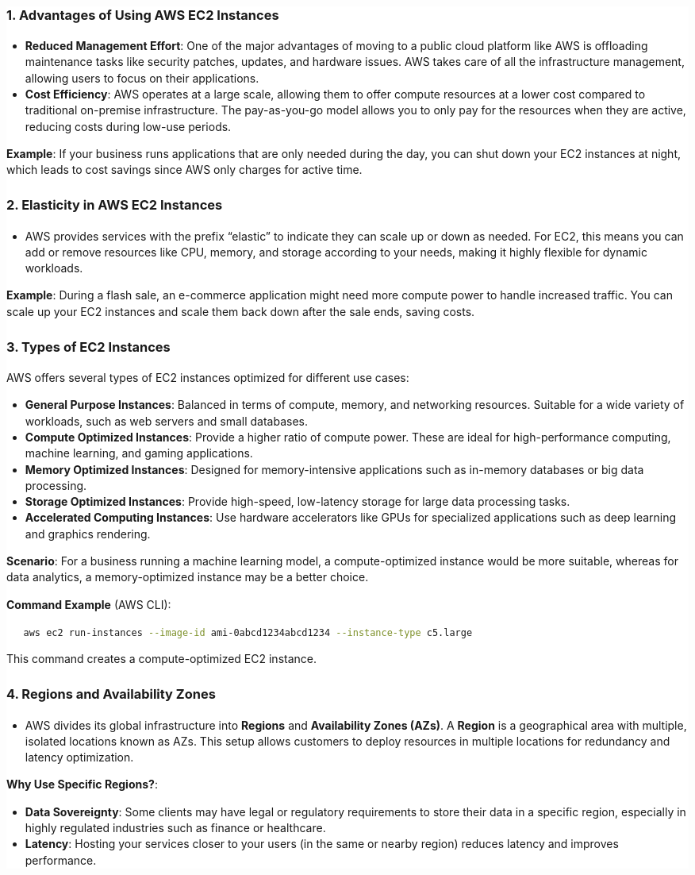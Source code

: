 ### 1. **Advantages of Using AWS EC2 Instances**
   - **Reduced Management Effort**: One of the major advantages of moving to a public cloud platform like AWS is offloading maintenance tasks like security patches, updates, and hardware issues. AWS takes care of all the infrastructure management, allowing users to focus on their applications.
   - **Cost Efficiency**: AWS operates at a large scale, allowing them to offer compute resources at a lower cost compared to traditional on-premise infrastructure. The pay-as-you-go model allows you to only pay for the resources when they are active, reducing costs during low-use periods.

   **Example**: If your business runs applications that are only needed during the day, you can shut down your EC2 instances at night, which leads to cost savings since AWS only charges for active time.

### 2. **Elasticity in AWS EC2 Instances**
   - AWS provides services with the prefix “elastic” to indicate they can scale up or down as needed. For EC2, this means you can add or remove resources like CPU, memory, and storage according to your needs, making it highly flexible for dynamic workloads.
   
   **Example**: During a flash sale, an e-commerce application might need more compute power to handle increased traffic. You can scale up your EC2 instances and scale them back down after the sale ends, saving costs.

### 3. **Types of EC2 Instances**
   AWS offers several types of EC2 instances optimized for different use cases:

   - **General Purpose Instances**: Balanced in terms of compute, memory, and networking resources. Suitable for a wide variety of workloads, such as web servers and small databases.
   - **Compute Optimized Instances**: Provide a higher ratio of compute power. These are ideal for high-performance computing, machine learning, and gaming applications.
   - **Memory Optimized Instances**: Designed for memory-intensive applications such as in-memory databases or big data processing.
   - **Storage Optimized Instances**: Provide high-speed, low-latency storage for large data processing tasks.
   - **Accelerated Computing Instances**: Use hardware accelerators like GPUs for specialized applications such as deep learning and graphics rendering.

   **Scenario**: For a business running a machine learning model, a compute-optimized instance would be more suitable, whereas for data analytics, a memory-optimized instance may be a better choice.

   **Command Example** (AWS CLI):
```bash
   aws ec2 run-instances --image-id ami-0abcd1234abcd1234 --instance-type c5.large
```
   This command creates a compute-optimized EC2 instance.

### 4. **Regions and Availability Zones**
   - AWS divides its global infrastructure into **Regions** and **Availability Zones (AZs)**. A **Region** is a geographical area with multiple, isolated locations known as AZs. This setup allows customers to deploy resources in multiple locations for redundancy and latency optimization.
   
   **Why Use Specific Regions?**: 
   - **Data Sovereignty**: Some clients may have legal or regulatory requirements to store their data in a specific region, especially in highly regulated industries such as finance or healthcare.
   - **Latency**: Hosting your services closer to your users (in the same or nearby region) reduces latency and improves performance.
   